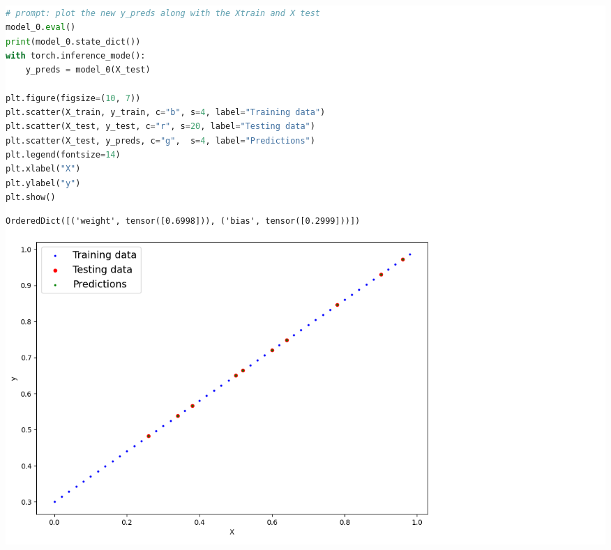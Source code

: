 
```python
# prompt: plot the new y_preds along with the Xtrain and X test
model_0.eval()
print(model_0.state_dict())
with torch.inference_mode():
    y_preds = model_0(X_test)

plt.figure(figsize=(10, 7))
plt.scatter(X_train, y_train, c="b", s=4, label="Training data")
plt.scatter(X_test, y_test, c="r", s=20, label="Testing data")
plt.scatter(X_test, y_preds, c="g",  s=4, label="Predictions")
plt.legend(fontsize=14)
plt.xlabel("X")
plt.ylabel("y")
plt.show()

```

    OrderedDict([('weight', tensor([0.6998])), ('bias', tensor([0.2999]))])

<img width="612" alt="image" src="/images/posts/DeepLearningStudyICan/DeepLearningStudyICan_19_1.png">
